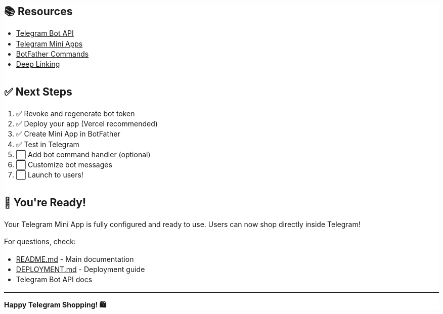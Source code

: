 ## 📚 Resources

- [Telegram Bot API](https://core.telegram.org/bots/api)
- [Telegram Mini Apps](https://core.telegram.org/bots/webapps)
- [BotFather Commands](https://core.telegram.org/bots#6-botfather)
- [Deep Linking](https://core.telegram.org/bots#deep-linking)

## ✅ Next Steps

1. ✅ Revoke and regenerate bot token
2. ✅ Deploy your app (Vercel recommended)
3. ✅ Create Mini App in BotFather
4. ✅ Test in Telegram
5. ⬜ Add bot command handler (optional)
6. ⬜ Customize bot messages
7. ⬜ Launch to users!

## 🎊 You're Ready!

Your Telegram Mini App is fully configured and ready to use. Users can now shop directly inside Telegram!

For questions, check:
- [README.md](README.md) - Main documentation
- [DEPLOYMENT.md](DEPLOYMENT.md) - Deployment guide
- Telegram Bot API docs

---

**Happy Telegram Shopping! 🛍️**
